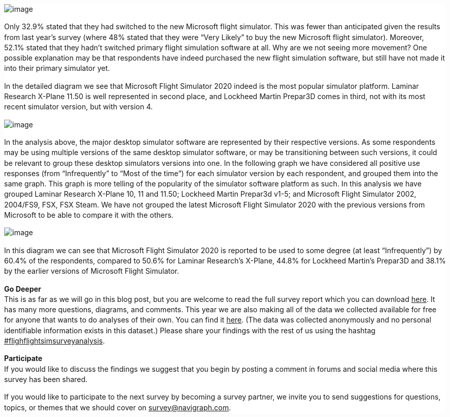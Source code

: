 ![image](https://64.media.tumblr.com/c695e458b5eb3ade7d03bf729c669466/f0f39d5cb52ef34e-6e/s540x810/2013ed474014f8ea39a97d75a52dacded2920c5a.png)

Only 32.9% stated that they had switched to the new Microsoft flight simulator. This was fewer than anticipated given the results from last year’s survey (where 48% stated that they were “Very Likely” to buy the new Microsoft flight simulator). Moreover, 52.1% stated that they hadn’t switched primary flight simulation software at all. Why are we not seeing more movement? One possible explanation may be that respondents have indeed purchased the new flight simulation software, but still have not made it into their primary simulator yet. 

In the detailed diagram we see that Microsoft Flight Simulator 2020 indeed is the most popular simulator platform. Laminar Research X-Plane 11.50 is well represented in second place, and Lockheed Martin Prepar3D comes in third, not with its most recent simulator version, but with version 4\. 

![image](https://64.media.tumblr.com/a1172cc32113e5a68ba672c88c3dc416/f0f39d5cb52ef34e-97/s540x810/46a72b014835ffd3fd35c8840c5ceb0eac1431c4.png)

In the analysis above, the major desktop simulator software are represented by their respective versions. As some respondents may be using multiple versions of the same desktop simulator software, or may be transitioning between such versions, it could be relevant to group these desktop simulators versions into one. In the following graph we have considered all positive use responses (from “Infrequently” to “Most of the time”) for each simulator version by each respondent, and grouped them into the same graph. This graph is more telling of the popularity of the simulator software platform as such. In this analysis we have grouped Laminar Research X-Plane 10, 11 and 11.50; Lockheed Martin Prepar3d v1-5; and Microsoft Flight Simulator 2002, 2004/FS9, FSX, FSX Steam. We have not grouped the latest Microsoft Flight Simulator 2020 with the previous versions from Microsoft to be able to compare it with the others.

![image](https://64.media.tumblr.com/6f1527708cbae7d664d60950bb1422a6/f0f39d5cb52ef34e-aa/s540x810/4a614e7773ebfc3f28de025aa688b63f8b3ea3c5.png)

In this diagram we can see that Microsoft Flight Simulator 2020 is reported to be used to some degree (at least “Infrequently”) by 60.4% of the respondents, compared to 50.6% for Laminar Research’s X-Plane, 44.8% for Lockheed Martin’s Prepar3D and 38.1% by the earlier versions of Microsoft Flight Simulator.

**Go Deeper**  
This is as far as we will go in this blog post, but you are welcome to read the full survey report which you can download [here](https://navigraph.com/redirect.ashx?url=https%3A%2F%2Fdownload.navigraph.com%2Fdocs%2Fflightsim-community-survey-by-navigraph-2020-final.pdf&utm_source=blog&utm_medium=link_report_bottom&utm_campaign=survey2020). It has many more questions, diagrams, and comments. This year we are also making all of the data we collected available for free for anyone that wants to do analyses of their own. You can find it [here](https://navigraph.com/redirect.ashx?url=https%3A%2F%2Fdownload.navigraph.com%2Fdocs%2Fflightsim-community-survey-by-navigraph-2020-data.zip&utm_source=blog&utm_medium=link_dataset_bottom&utm_campaign=survey2020). (The data was collected anonymously and no personal identifiable information exists in this dataset.) Please share your findings with the rest of us using the hashtag [#flighflightsimsurveyanalysis](https://navigraph.com/redirect.ashx?url=https%3A%2F%2Ftwitter.com%2Fsearch%3Fq%3D%2523flightsimsurveyanalysis&utm_source=blog&utm_medium=link_hashtag_bottom&utm_campaign=survey2020).

**Participate**  
If you would like to discuss the findings we suggest that you begin by posting a comment in forums and social media where this survey has been shared.

If you would like to participate to the next survey by becoming a survey partner, we invite you to send suggestions for questions, topics, or themes that we should cover on [survey@navigraph.com](mailto:survey@navigraph.com).   